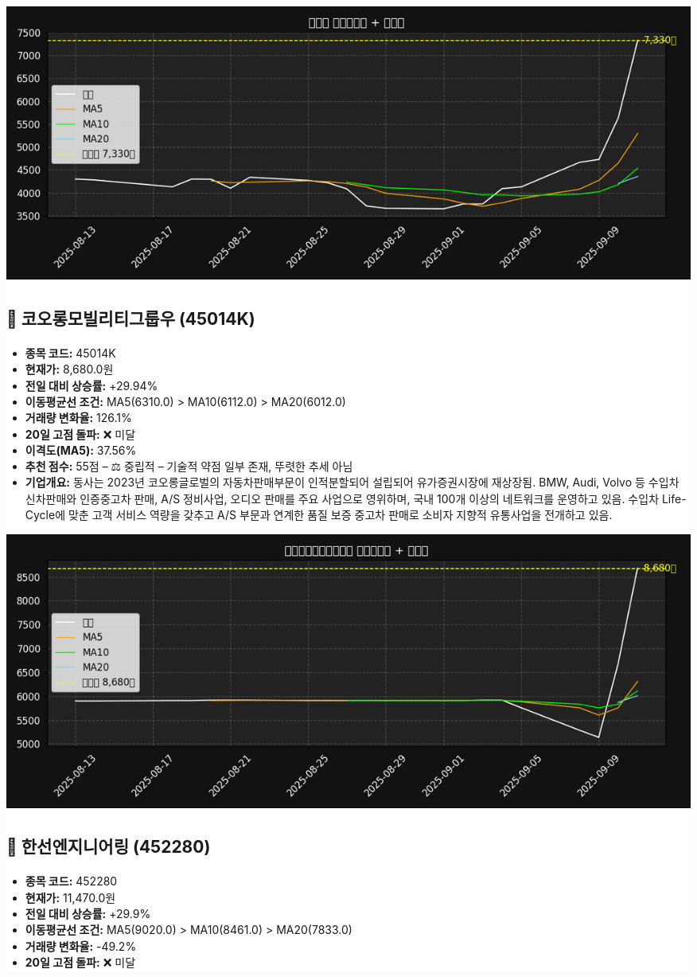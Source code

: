 <img src='/assets/maimg/365270/365270_ma_chart_2025-09-11.png' alt='이동평균선 차트'>
</div>
<div class='card'>
<h2>📌 코오롱모빌리티그룹우 (45014K)</h2>
<ul>
<li><strong>종목 코드:</strong> 45014K</li>
<li><strong>현재가:</strong> 8,680.0원</li>
<li><strong>전일 대비 상승률:</strong> +29.94%</li>
<li><strong>이동평균선 조건:</strong> MA5(6310.0) > MA10(6112.0) > MA20(6012.0)</li>
<li><strong>거래량 변화율:</strong> 126.1%</li>
<li><strong>20일 고점 돌파:</strong> ❌ 미달</li>
<li><strong>이격도(MA5):</strong> 37.56%</li>
<li><strong>추천 점수:</strong> 55점 – ⚖️ 중립적 – 기술적 약점 일부 존재, 뚜렷한 추세 아님</li>
<li><strong>기업개요:</strong> 동사는 2023년 코오롱글로벌의 자동차판매부문이 인적분할되어 설립되어 유가증권시장에 재상장됨. BMW, Audi, Volvo 등 수입차 신차판매와 인증중고차 판매, A/S 정비사업, 오디오 판매를 주요 사업으로 영위하며, 국내 100개 이상의 네트워크를 운영하고 있음. 수입차 Life-Cycle에 맞춘 고객 서비스 역량을 갖추고 A/S 부문과 연계한 품질 보증 중고차 판매로 소비자 지향적 유통사업을 전개하고 있음.</li>
</ul>
<img src='/assets/maimg/45014K/45014K_ma_chart_2025-09-11.png' alt='이동평균선 차트'>
</div>
<div class='card'>
<h2>📌 한선엔지니어링 (452280)</h2>
<ul>
<li><strong>종목 코드:</strong> 452280</li>
<li><strong>현재가:</strong> 11,470.0원</li>
<li><strong>전일 대비 상승률:</strong> +29.9%</li>
<li><strong>이동평균선 조건:</strong> MA5(9020.0) > MA10(8461.0) > MA20(7833.0)</li>
<li><strong>거래량 변화율:</strong> -49.2%</li>
<li><strong>20일 고점 돌파:</strong> ❌ 미달</li>